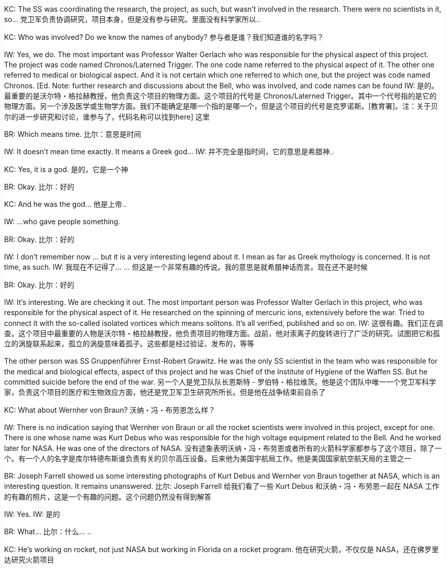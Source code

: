 KC: The SS was coordinating the research, the project, as such, but wasn’t involved in the research. There were no scientists in it, so... 党卫军负责协调研究，项目本身，但是没有参与研究。里面没有科学家所以..

KC: Who was involved? Do we know the names of anybody? 参与者是谁？我们知道谁的名字吗？

IW: Yes, we do. The most important was Professor Walter Gerlach who was responsible for the physical aspect of this project. The project was code named Chronos/Laterned Trigger. The one code name referred to the physical aspect of it. The other one referred to medical or biological aspect. And it is not certain which one referred to which one, but the project was code named Chronos. [Ed. Note: further research and discussions about the Bell, who was involved, and code names can be found IW: 是的。最重要的是沃尔特・格拉赫教授，他负责这个项目的物理方面。这个项目的代号是 Chronos/Laterned Trigger。其中一个代号指的是它的物理方面。另一个涉及医学或生物学方面。我们不能确定是哪一个指的是哪一个，但是这个项目的代号是克罗诺斯。[教育署]。注：关于贝尔的进一步研究和讨论，谁参与了，代码名称可以找到here] 这里

BR: Which means time. 比尔：意思是时间

IW: It doesn’t mean time exactly. It means a Greek god... IW: 并不完全是指时间，它的意思是希腊神..

KC: Yes, it is a god. 是的，它是一个神

BR: Okay. 比尔：好的

KC: And he was the god... 他是上帝..

IW: ...who gave people something.

BR: Okay. 比尔：好的

IW: I don’t remember now ... but it is a very interesting legend about it. I mean as far as Greek mythology is concerned. It is not time, as such. IW: 我现在不记得了... ... 但这是一个非常有趣的传说。我的意思是就希腊神话而言。现在还不是时候

BR: Okay. 比尔：好的

IW: It’s interesting. We are checking it out. The most important person was Professor Walter Gerlach in this project, who was responsible for the physical aspect of it. He researched on the spinning of mercuric ions, extensively before the war. Tried to connect it with the so-called isolated vortices which means solitons. It’s all verified, published and so on. IW: 这很有趣。我们正在调查。这个项目中最重要的人物是沃尔特・格拉赫教授，他负责项目的物理方面。战前，他对汞离子的旋转进行了广泛的研究。试图把它和孤立的涡旋联系起来，孤立的涡旋意味着孤子。这些都是经过验证、发布的，等等

The other person was SS Gruppenführer Ernst-Robert Grawitz. He was the only SS scientist in the team who was responsible for the medical and biological effects, aspect of this project and he was Chief of the Institute of Hygiene of the Waffen SS. But he committed suicide before the end of the war. 另一个人是党卫队队长恩斯特 - 罗伯特・格拉维茨。他是这个团队中唯一一个党卫军科学家，负责这个项目的医疗和生物效应方面，他还是党卫军卫生研究所所长。但是他在战争结束前自杀了

KC: What about Wernher von Braun? 沃纳・冯・布劳恩怎么样？

IW: There is no indication saying that Wernher von Braun or all the rocket scientists were involved in this project, except for one. There is one whose name was Kurt Debus who was responsible for the high voltage equipment related to the Bell. And he worked later for NASA. He was one of the directors of NASA. 没有迹象表明沃纳・冯・布劳恩或者所有的火箭科学家都参与了这个项目，除了一个。有一个人的名字是库尔特德布斯谁负责有关的贝尔高压设备。后来他为美国宇航局工作。他是美国国家航空航天局的主管之一

BR: Joseph Farrell showed us some interesting photographs of Kurt Debus and Wernher von Braun together at NASA, which is an interesting question. It remains unanswered. 比尔: Joseph Farrell 给我们看了一些 Kurt Debus 和沃纳・冯・布劳恩一起在 NASA 工作的有趣的照片，这是一个有趣的问题。这个问题仍然没有得到解答

IW: Yes. IW: 是的

BR: What... 比尔：什么... ..

KC: He’s working on rocket, not just NASA but working in Florida on a rocket program. 他在研究火箭，不仅仅是 NASA，还在佛罗里达研究火箭项目
